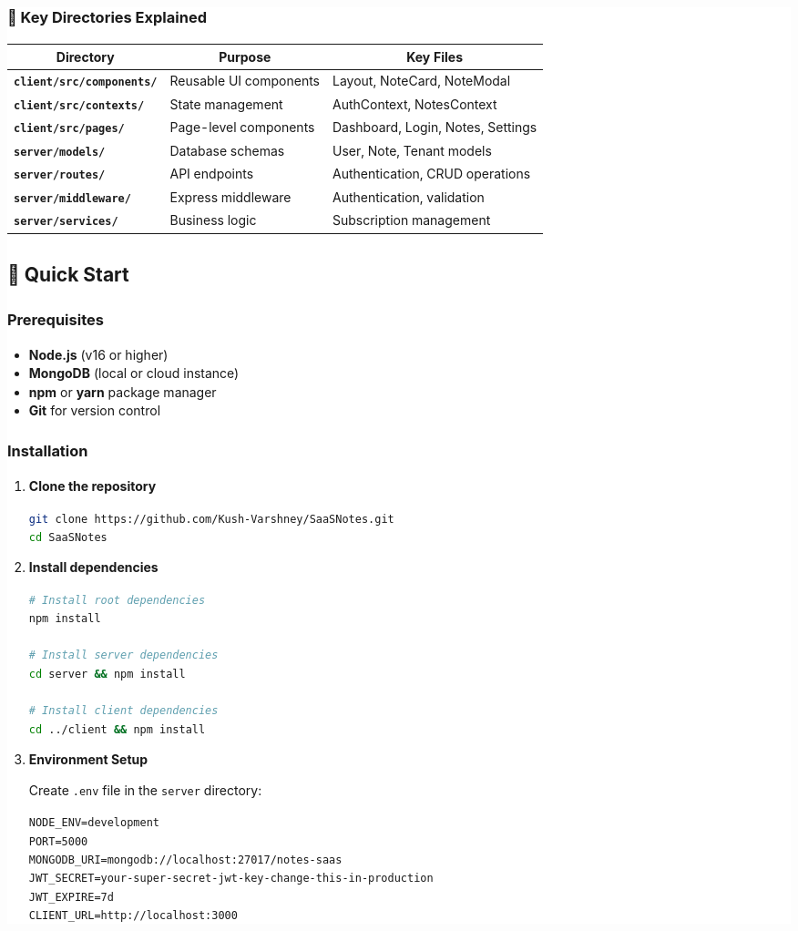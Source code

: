 ### 📂 Key Directories Explained

| Directory | Purpose | Key Files |
|-----------|---------|-----------|
| **`client/src/components/`** | Reusable UI components | Layout, NoteCard, NoteModal |
| **`client/src/contexts/`** | State management | AuthContext, NotesContext |
| **`client/src/pages/`** | Page-level components | Dashboard, Login, Notes, Settings |
| **`server/models/`** | Database schemas | User, Note, Tenant models |
| **`server/routes/`** | API endpoints | Authentication, CRUD operations |
| **`server/middleware/`** | Express middleware | Authentication, validation |
| **`server/services/`** | Business logic | Subscription management |

## 🚀 Quick Start

### Prerequisites
- **Node.js** (v16 or higher)
- **MongoDB** (local or cloud instance)
- **npm** or **yarn** package manager
- **Git** for version control

### Installation

1. **Clone the repository**
   ```bash
   git clone https://github.com/Kush-Varshney/SaaSNotes.git
   cd SaaSNotes
   ```

2. **Install dependencies**
   ```bash
   # Install root dependencies
   npm install
   
   # Install server dependencies
   cd server && npm install
   
   # Install client dependencies
   cd ../client && npm install
   ```

3. **Environment Setup**
   
   Create `.env` file in the `server` directory:
   ```env
   NODE_ENV=development
   PORT=5000
   MONGODB_URI=mongodb://localhost:27017/notes-saas
   JWT_SECRET=your-super-secret-jwt-key-change-this-in-production
   JWT_EXPIRE=7d
   CLIENT_URL=http://localhost:3000
   ```
   